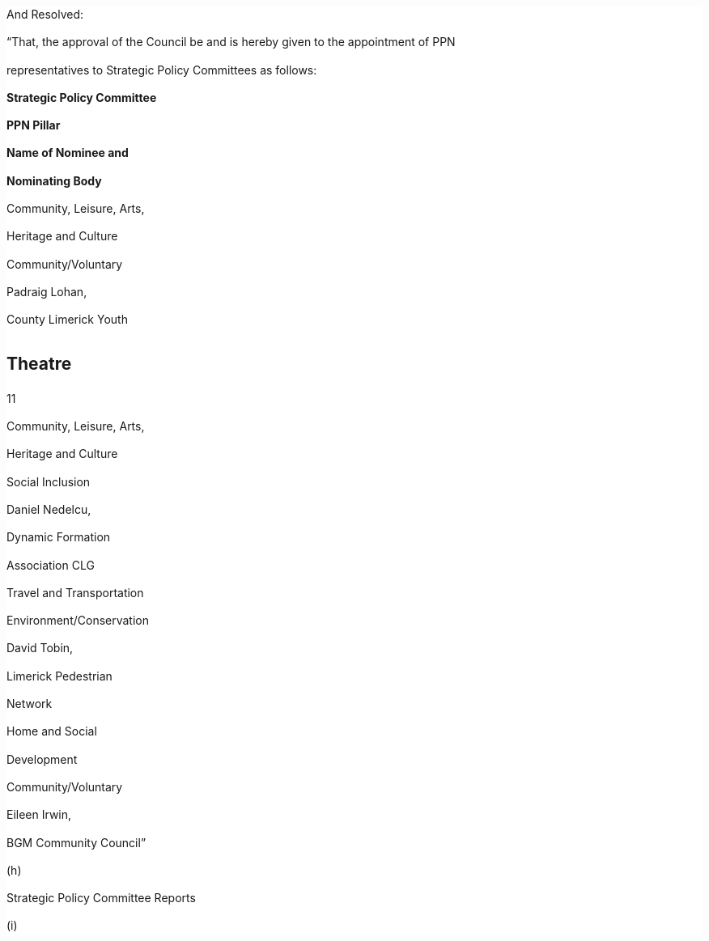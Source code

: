 And Resolved:

“That, the approval of the Council be and is hereby given to the appointment of PPN

representatives to Strategic Policy Committees as follows:

**Strategic Policy Committee**

**PPN Pillar**

**Name of Nominee and**

**Nominating Body**

Community, Leisure, Arts,

Heritage and Culture

Community/Voluntary

Padraig Lohan,

County Limerick Youth

Theatre
---
11

Community, Leisure, Arts,

Heritage and Culture

Social Inclusion

Daniel Nedelcu,

Dynamic Formation

Association CLG

Travel and Transportation

Environment/Conservation

David Tobin,

Limerick Pedestrian

Network

Home and Social

Development

Community/Voluntary

Eileen Irwin,

BGM Community Council”

(h)

Strategic Policy Committee Reports

(i)
